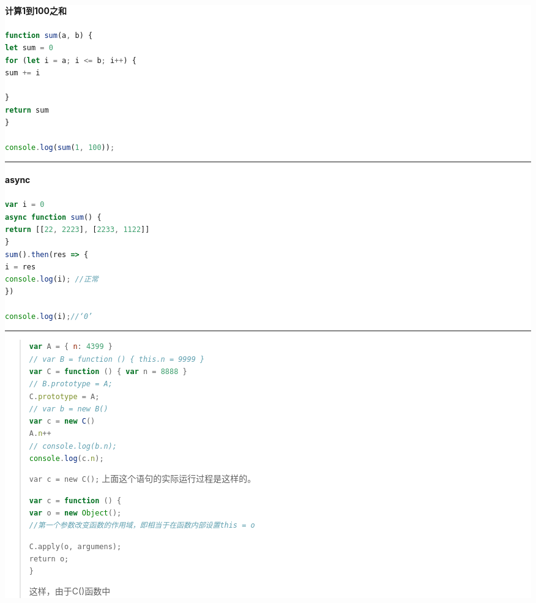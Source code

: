 
 ####   计算1到100之和

```javascript
function sum(a, b) {
let sum = 0
for (let i = a; i <= b; i++) {
sum += i

}
return sum
}

console.log(sum(1, 100));
```

---

 ####  async

```javascript
var i = 0
async function sum() {
return [[22, 2223], [2233, 1122]]
}
sum().then(res => {
i = res
console.log(i); //正常
})

console.log(i);//‘0’
```

---

> ```javascript
> var A = { n: 4399 }
> // var B = function () { this.n = 9999 }
> var C = function () { var n = 8888 }
> // B.prototype = A;
> C.prototype = A;
> // var b = new B()
> var c = new C()
> A.n++
> // console.log(b.n);
> console.log(c.n);
> ```
>
> `var c = new C();`
> 上面这个语句的实际运行过程是这样的。
>
> ```js
> var c = function () {
> var o = new Object();
> //第一个参数改变函数的作用域，即相当于在函数内部设置this = o
> ```
>
> 
>
> ```
> C.apply(o, argumens);
> return o;
> }
> ```
>
> 这样，由于C()函数中